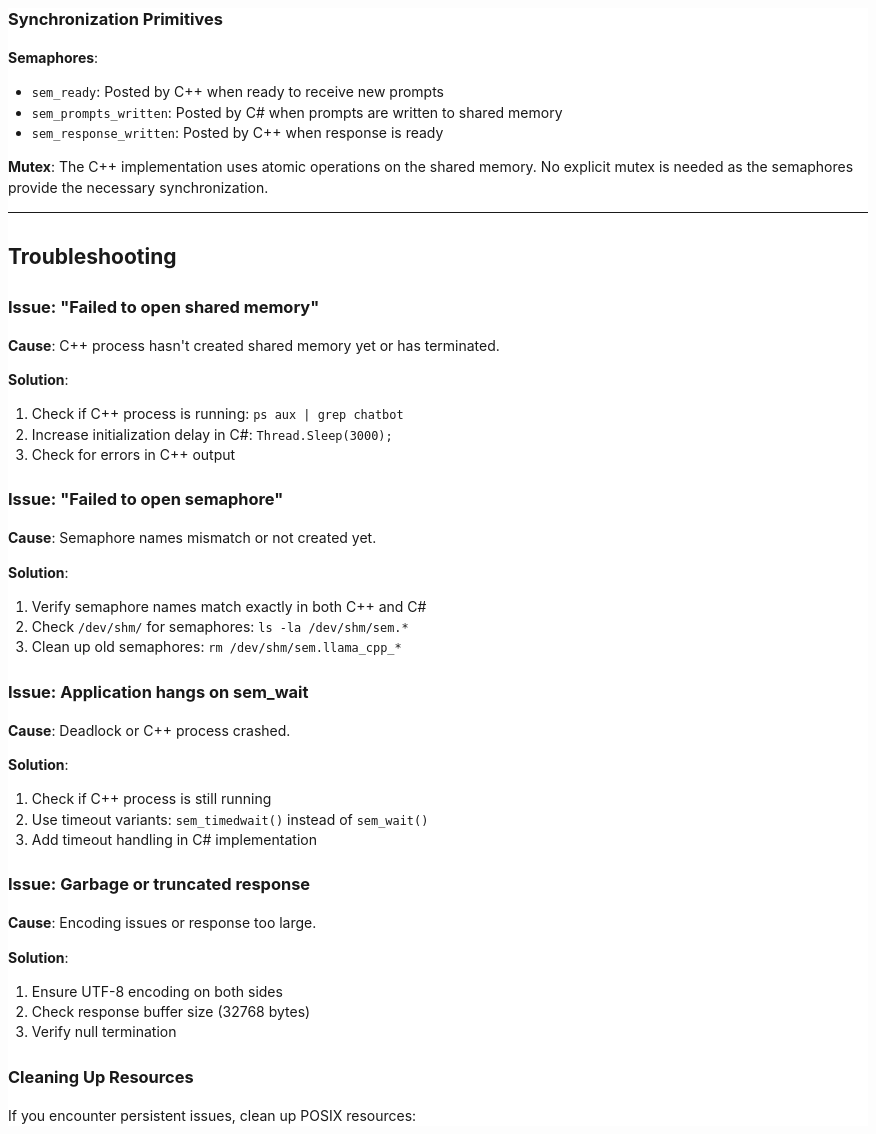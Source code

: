 ### Synchronization Primitives

**Semaphores**:
- `sem_ready`: Posted by C++ when ready to receive new prompts
- `sem_prompts_written`: Posted by C# when prompts are written to shared memory
- `sem_response_written`: Posted by C++ when response is ready

**Mutex**: The C++ implementation uses atomic operations on the shared memory. No explicit mutex is needed as the semaphores provide the necessary synchronization.

---

## Troubleshooting

### Issue: "Failed to open shared memory"

**Cause**: C++ process hasn't created shared memory yet or has terminated.

**Solution**:
1. Check if C++ process is running: `ps aux | grep chatbot`
2. Increase initialization delay in C#: `Thread.Sleep(3000);`
3. Check for errors in C++ output

### Issue: "Failed to open semaphore"

**Cause**: Semaphore names mismatch or not created yet.

**Solution**:
1. Verify semaphore names match exactly in both C++ and C#
2. Check `/dev/shm/` for semaphores: `ls -la /dev/shm/sem.*`
3. Clean up old semaphores: `rm /dev/shm/sem.llama_cpp_*`

### Issue: Application hangs on sem_wait

**Cause**: Deadlock or C++ process crashed.

**Solution**:
1. Check if C++ process is still running
2. Use timeout variants: `sem_timedwait()` instead of `sem_wait()`
3. Add timeout handling in C# implementation

### Issue: Garbage or truncated response

**Cause**: Encoding issues or response too large.

**Solution**:
1. Ensure UTF-8 encoding on both sides
2. Check response buffer size (32768 bytes)
3. Verify null termination

### Cleaning Up Resources

If you encounter persistent issues, clean up POSIX resources:
